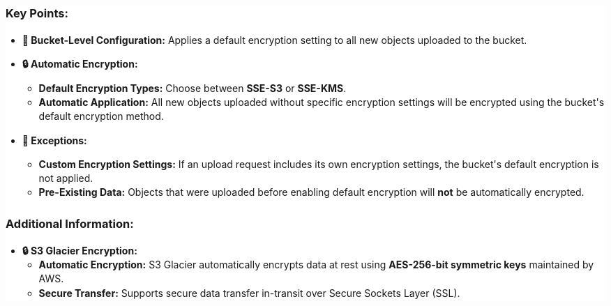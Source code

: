 ### **Key Points:**

- **🔧 Bucket-Level Configuration:** Applies a default encryption setting to all new objects uploaded to the bucket.

- **🔒 Automatic Encryption:**

  - **Default Encryption Types:** Choose between **SSE-S3** or **SSE-KMS**.
  - **Automatic Application:** All new objects uploaded without specific encryption settings will be encrypted using the bucket's default encryption method.

- **📝 Exceptions:**
  - **Custom Encryption Settings:** If an upload request includes its own encryption settings, the bucket's default encryption is not applied.
  - **Pre-Existing Data:** Objects that were uploaded before enabling default encryption will **not** be automatically encrypted.

### **Additional Information:**

- **🔒 S3 Glacier Encryption:**
  - **Automatic Encryption:** S3 Glacier automatically encrypts data at rest using **AES-256-bit symmetric keys** maintained by AWS.
  - **Secure Transfer:** Supports secure data transfer in-transit over Secure Sockets Layer (SSL).
